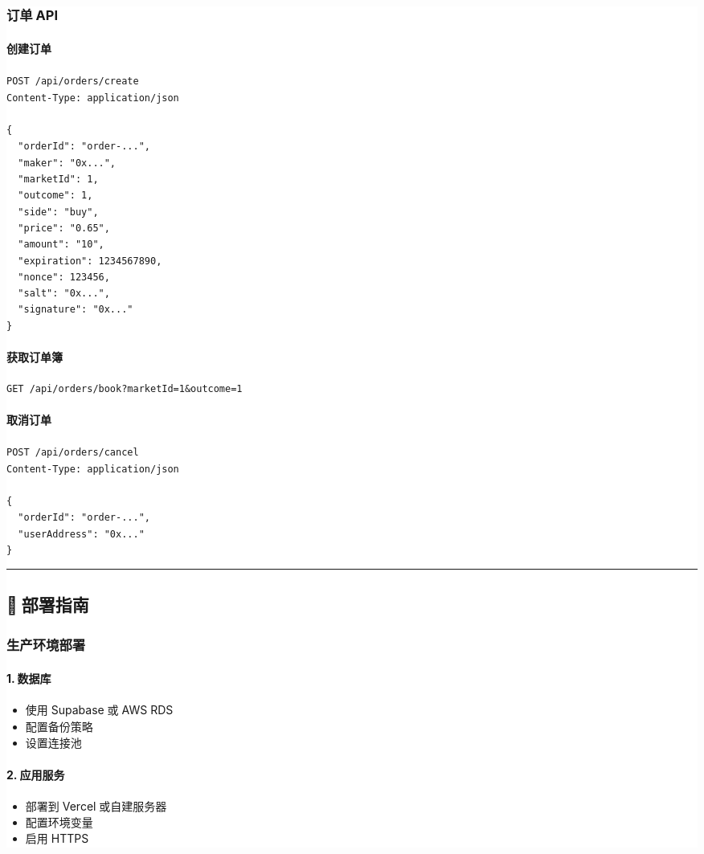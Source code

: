 ### 订单 API

#### 创建订单
```http
POST /api/orders/create
Content-Type: application/json

{
  "orderId": "order-...",
  "maker": "0x...",
  "marketId": 1,
  "outcome": 1,
  "side": "buy",
  "price": "0.65",
  "amount": "10",
  "expiration": 1234567890,
  "nonce": 123456,
  "salt": "0x...",
  "signature": "0x..."
}
```

#### 获取订单簿
```http
GET /api/orders/book?marketId=1&outcome=1
```

#### 取消订单
```http
POST /api/orders/cancel
Content-Type: application/json

{
  "orderId": "order-...",
  "userAddress": "0x..."
}
```

---

## 🚀 部署指南

### 生产环境部署

#### 1. 数据库
- 使用 Supabase 或 AWS RDS
- 配置备份策略
- 设置连接池

#### 2. 应用服务
- 部署到 Vercel 或自建服务器
- 配置环境变量
- 启用 HTTPS
